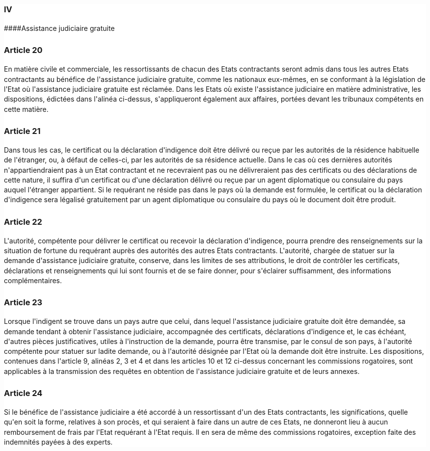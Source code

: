 ### IV  

####Assistance judiciaire gratuite

### Article  20  

En matière civile et commerciale, les ressortissants de chacun des Etats contractants seront admis dans tous les autres Etats contractants au bénéfice de l'assistance judiciaire gratuite, comme les nationaux eux-mêmes, en se conformant à la législation de l'Etat où l'assistance judiciaire gratuite est réclamée. Dans les Etats où existe l'assistance judiciaire en matière administrative, les dispositions, édictées dans l'alinéa ci-dessus, s'appliqueront également aux affaires, portées devant les tribunaux compétents en cette matière.  

### Article  21  

Dans tous les cas, le certificat ou la déclaration d'indigence doit être délivré ou reçue par les autorités de la résidence habituelle de l'étranger, ou, à défaut de celles-ci, par les autorités de sa résidence actuelle. Dans le cas où ces dernières autorités n'appartiendraient pas à un Etat contractant et ne recevraient pas ou ne délivreraient pas des certificats ou des déclarations de cette nature, il suffira d'un certificat ou d'une déclaration délivré ou reçue par un agent diplomatique ou consulaire du pays auquel l'étranger appartient. Si le requérant ne réside pas dans le pays où la demande est formulée, le certificat ou la déclaration d'indigence sera légalisé gratuitement par un agent diplomatique ou consulaire du pays où le document doit être produit.  

### Article  22  

L'autorité, compétente pour délivrer le certificat ou recevoir la déclaration d'indigence, pourra prendre des renseignements sur la situation de fortune du requérant auprès des autorités des autres Etats contractants. L'autorité, chargée de statuer sur la demande d'assistance judiciaire gratuite, conserve, dans les limites de ses attributions, le droit de contrôler les certificats, déclarations et renseignements qui lui sont fournis et de se faire donner, pour s'éclairer suffisamment, des informations complémentaires.  

### Article  23  

Lorsque l'indigent se trouve dans un pays autre que celui, dans lequel l'assistance judiciaire gratuite doit être demandée, sa demande tendant à obtenir l'assistance judiciaire, accompagnée des certificats, déclarations d'indigence et, le cas échéant, d'autres pièces justificatives, utiles à l'instruction de la demande, pourra être transmise, par le consul de son pays, à l'autorité compétente pour statuer sur ladite demande, ou à l'autorité désignée par l'Etat où la demande doit être instruite. Les dispositions, contenues dans l'article 9, alinéas 2, 3 et 4 et dans les articles 10 et 12 ci-dessus concernant les commissions rogatoires, sont applicables à la transmission des requêtes en obtention de l'assistance judiciaire gratuite et de leurs annexes.  

### Article  24  

Si le bénéfice de l'assistance judiciaire a été accordé à un ressortissant d'un des Etats contractants, les significations, quelle qu'en soit la forme, relatives à son procès, et qui seraient à faire dans un autre de ces Etats, ne donneront lieu à aucun remboursement de frais par l'Etat requérant à l'Etat requis. Il en sera de même des commissions rogatoires, exception faite des indemnités payées à des experts.  
